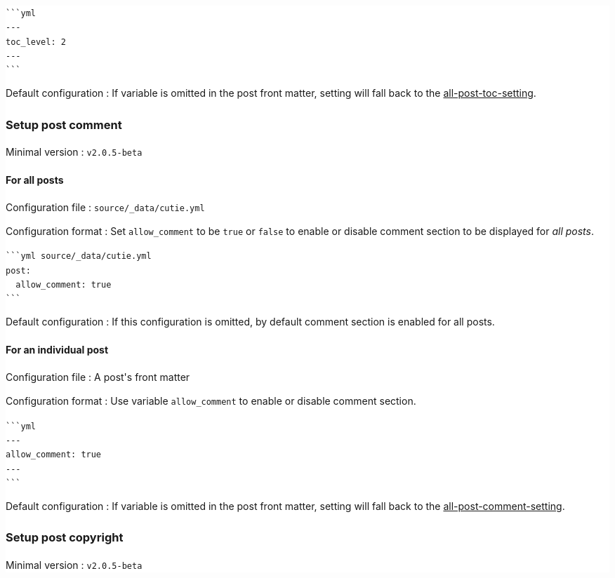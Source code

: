     ```yml
    ---
    toc_level: 2
    ---
    ```

Default configuration
: If variable is omitted in the post front matter, setting will fall back to the [all-post-toc-setting](#for-all-posts).

### Setup post comment

Minimal version
: `v2.0.5-beta`

#### For all posts

Configuration file
: `source/_data/cutie.yml`

Configuration format
: Set `allow_comment` to be `true` or `false` to enable or disable comment section to be displayed for _all posts_.

    ```yml source/_data/cutie.yml
    post:
      allow_comment: true
    ```

Default configuration
: If this configuration is omitted, by default comment section is enabled for all posts.

#### For an individual post

Configuration file
: A post's front matter

Configuration format
: Use variable `allow_comment` to enable or disable comment section.

    ```yml
    ---
    allow_comment: true
    ---
    ```

Default configuration
: If variable is omitted in the post front matter, setting will fall back to the [all-post-comment-setting](#for-all-posts-v2).

### Setup post copyright

Minimal version
: `v2.0.5-beta`
